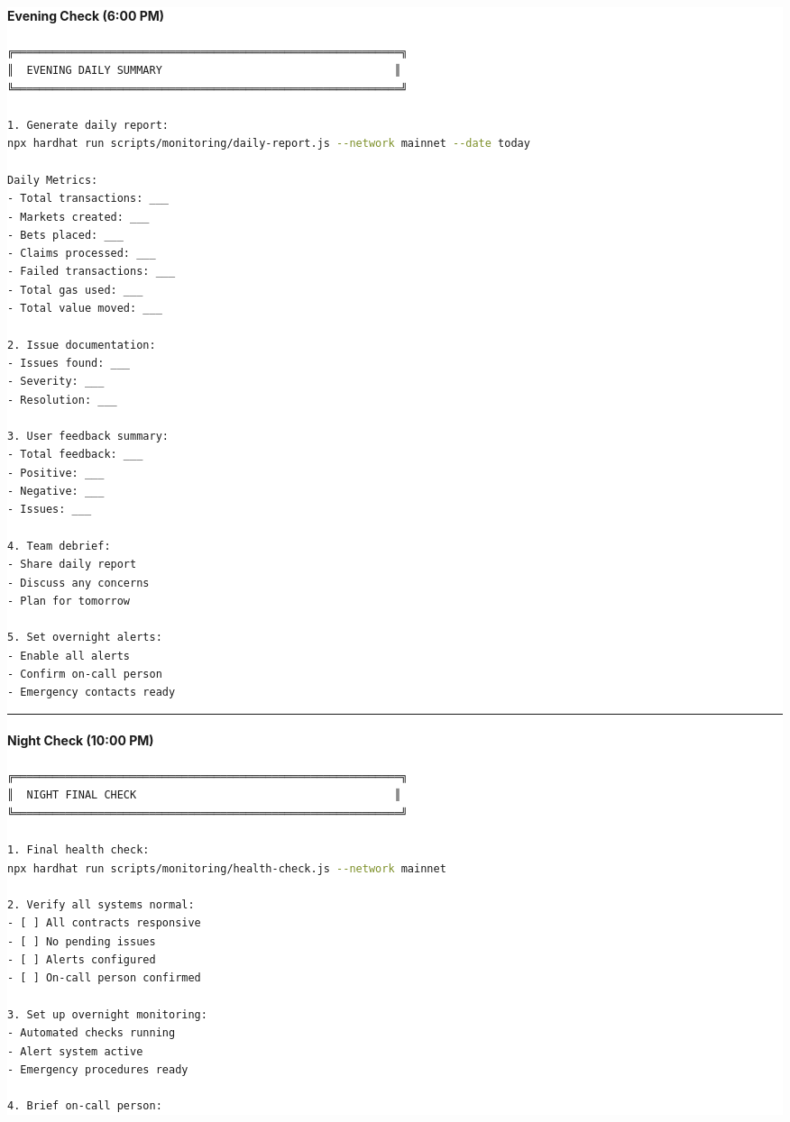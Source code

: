 
#### **Evening Check (6:00 PM)**
```bash
╔════════════════════════════════════════════════════════════╗
║  EVENING DAILY SUMMARY                                    ║
╚════════════════════════════════════════════════════════════╝

1. Generate daily report:
npx hardhat run scripts/monitoring/daily-report.js --network mainnet --date today

Daily Metrics:
- Total transactions: ___
- Markets created: ___
- Bets placed: ___
- Claims processed: ___
- Failed transactions: ___
- Total gas used: ___
- Total value moved: ___

2. Issue documentation:
- Issues found: ___
- Severity: ___
- Resolution: ___

3. User feedback summary:
- Total feedback: ___
- Positive: ___
- Negative: ___
- Issues: ___

4. Team debrief:
- Share daily report
- Discuss any concerns
- Plan for tomorrow

5. Set overnight alerts:
- Enable all alerts
- Confirm on-call person
- Emergency contacts ready
```

---

#### **Night Check (10:00 PM)**
```bash
╔════════════════════════════════════════════════════════════╗
║  NIGHT FINAL CHECK                                        ║
╚════════════════════════════════════════════════════════════╝

1. Final health check:
npx hardhat run scripts/monitoring/health-check.js --network mainnet

2. Verify all systems normal:
- [ ] All contracts responsive
- [ ] No pending issues
- [ ] Alerts configured
- [ ] On-call person confirmed

3. Set up overnight monitoring:
- Automated checks running
- Alert system active
- Emergency procedures ready

4. Brief on-call person:
```